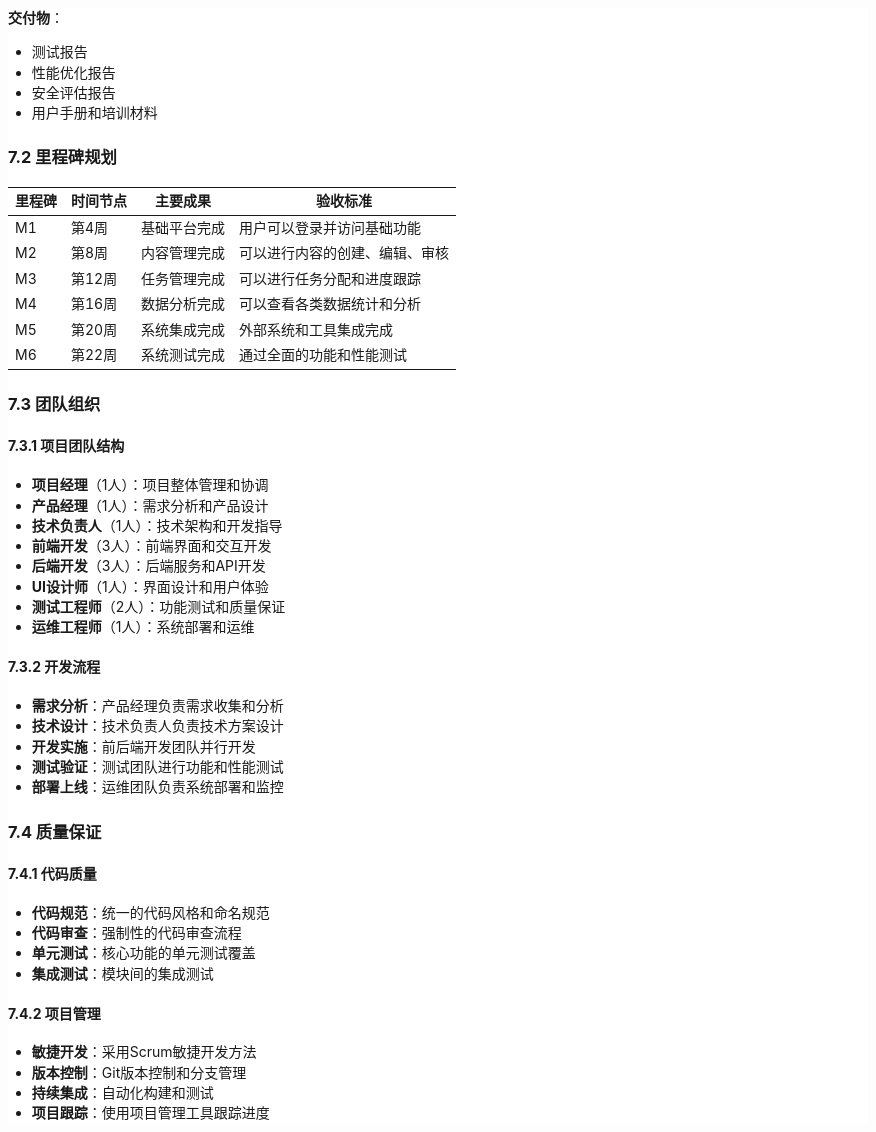 **交付物**：
- 测试报告
- 性能优化报告
- 安全评估报告
- 用户手册和培训材料

### 7.2 里程碑规划

| 里程碑 | 时间节点 | 主要成果 | 验收标准 |
|--------|----------|----------|----------|
| M1 | 第4周 | 基础平台完成 | 用户可以登录并访问基础功能 |
| M2 | 第8周 | 内容管理完成 | 可以进行内容的创建、编辑、审核 |
| M3 | 第12周 | 任务管理完成 | 可以进行任务分配和进度跟踪 |
| M4 | 第16周 | 数据分析完成 | 可以查看各类数据统计和分析 |
| M5 | 第20周 | 系统集成完成 | 外部系统和工具集成完成 |
| M6 | 第22周 | 系统测试完成 | 通过全面的功能和性能测试 |

### 7.3 团队组织

#### 7.3.1 项目团队结构
- **项目经理**（1人）：项目整体管理和协调
- **产品经理**（1人）：需求分析和产品设计
- **技术负责人**（1人）：技术架构和开发指导
- **前端开发**（3人）：前端界面和交互开发
- **后端开发**（3人）：后端服务和API开发
- **UI设计师**（1人）：界面设计和用户体验
- **测试工程师**（2人）：功能测试和质量保证
- **运维工程师**（1人）：系统部署和运维

#### 7.3.2 开发流程
- **需求分析**：产品经理负责需求收集和分析
- **技术设计**：技术负责人负责技术方案设计
- **开发实施**：前后端开发团队并行开发
- **测试验证**：测试团队进行功能和性能测试
- **部署上线**：运维团队负责系统部署和监控

### 7.4 质量保证

#### 7.4.1 代码质量
- **代码规范**：统一的代码风格和命名规范
- **代码审查**：强制性的代码审查流程
- **单元测试**：核心功能的单元测试覆盖
- **集成测试**：模块间的集成测试

#### 7.4.2 项目管理
- **敏捷开发**：采用Scrum敏捷开发方法
- **版本控制**：Git版本控制和分支管理
- **持续集成**：自动化构建和测试
- **项目跟踪**：使用项目管理工具跟踪进度
